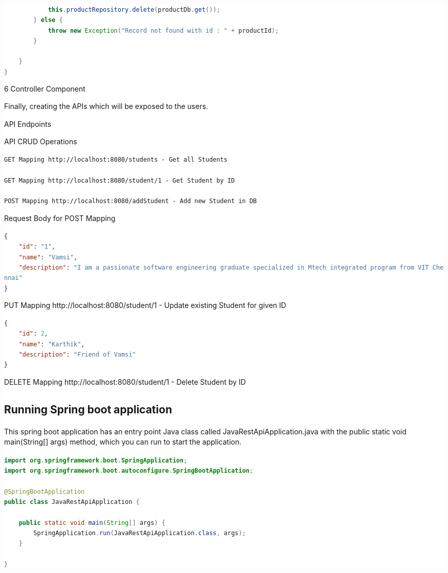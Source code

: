 ```java
            this.productRepository.delete(productDb.get());
        } else {
        	throw new Exception("Record not found with id : " + productId);
        }

    }
}
```

6 Controller Component

Finally, creating the APIs which will be exposed to the users.

API Endpoints

API CRUD Operations

    GET Mapping http://localhost:8080/students - Get all Students

    GET Mapping http://localhost:8080/student/1 - Get Student by ID

    POST Mapping http://localhost:8080/addStudent - Add new Student in DB

Request Body for POST Mapping
```json
{
    "id": "1",
    "name": "Vamsi",
    "description": "I am a passionate software engineering graduate specialized in Mtech integrated program from VIT Chennai"
}
```
PUT Mapping http://localhost:8080/student/1 - Update existing Student for given ID
```json
{
	"id": 2,
    "name": "Karthik",
    "description": "Friend of Vamsi"
}
```

DELETE Mapping http://localhost:8080/student/1 - Delete Student by ID

## Running Spring boot application

This spring boot application has an entry point Java class called JavaRestApiApplication.java with the public static void main(String[] args) method, which you can run to start the application.

```java
import org.springframework.boot.SpringApplication;
import org.springframework.boot.autoconfigure.SpringBootApplication;

@SpringBootApplication
public class JavaRestApiApplication {

	public static void main(String[] args) {
		SpringApplication.run(JavaRestApiApplication.class, args);
	}

}
```
